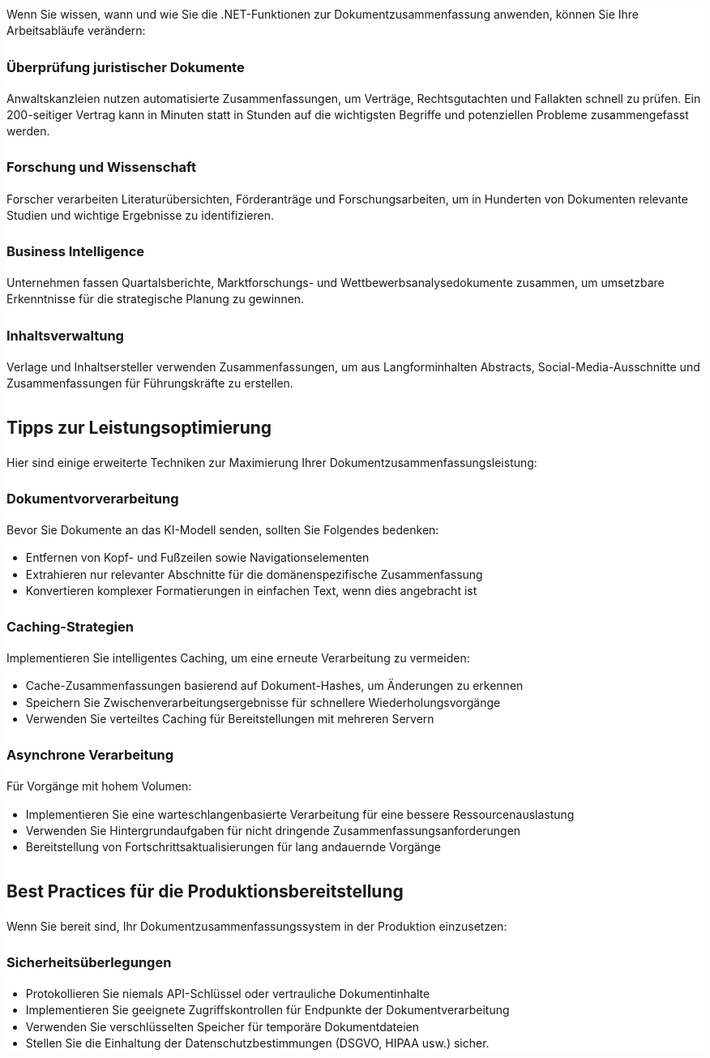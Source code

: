 Wenn Sie wissen, wann und wie Sie die .NET-Funktionen zur Dokumentzusammenfassung anwenden, können Sie Ihre Arbeitsabläufe verändern:

### Überprüfung juristischer Dokumente
Anwaltskanzleien nutzen automatisierte Zusammenfassungen, um Verträge, Rechtsgutachten und Fallakten schnell zu prüfen. Ein 200-seitiger Vertrag kann in Minuten statt in Stunden auf die wichtigsten Begriffe und potenziellen Probleme zusammengefasst werden.

### Forschung und Wissenschaft
Forscher verarbeiten Literaturübersichten, Förderanträge und Forschungsarbeiten, um in Hunderten von Dokumenten relevante Studien und wichtige Ergebnisse zu identifizieren.

### Business Intelligence
Unternehmen fassen Quartalsberichte, Marktforschungs- und Wettbewerbsanalysedokumente zusammen, um umsetzbare Erkenntnisse für die strategische Planung zu gewinnen.

### Inhaltsverwaltung
Verlage und Inhaltsersteller verwenden Zusammenfassungen, um aus Langforminhalten Abstracts, Social-Media-Ausschnitte und Zusammenfassungen für Führungskräfte zu erstellen.

## Tipps zur Leistungsoptimierung

Hier sind einige erweiterte Techniken zur Maximierung Ihrer Dokumentzusammenfassungsleistung:

### Dokumentvorverarbeitung
Bevor Sie Dokumente an das KI-Modell senden, sollten Sie Folgendes bedenken:
- Entfernen von Kopf- und Fußzeilen sowie Navigationselementen
- Extrahieren nur relevanter Abschnitte für die domänenspezifische Zusammenfassung
- Konvertieren komplexer Formatierungen in einfachen Text, wenn dies angebracht ist

### Caching-Strategien
Implementieren Sie intelligentes Caching, um eine erneute Verarbeitung zu vermeiden:
- Cache-Zusammenfassungen basierend auf Dokument-Hashes, um Änderungen zu erkennen
- Speichern Sie Zwischenverarbeitungsergebnisse für schnellere Wiederholungsvorgänge
- Verwenden Sie verteiltes Caching für Bereitstellungen mit mehreren Servern

### Asynchrone Verarbeitung
Für Vorgänge mit hohem Volumen:
- Implementieren Sie eine warteschlangenbasierte Verarbeitung für eine bessere Ressourcenauslastung
- Verwenden Sie Hintergrundaufgaben für nicht dringende Zusammenfassungsanforderungen
- Bereitstellung von Fortschrittsaktualisierungen für lang andauernde Vorgänge

## Best Practices für die Produktionsbereitstellung

Wenn Sie bereit sind, Ihr Dokumentzusammenfassungssystem in der Produktion einzusetzen:

### Sicherheitsüberlegungen
- Protokollieren Sie niemals API-Schlüssel oder vertrauliche Dokumentinhalte
- Implementieren Sie geeignete Zugriffskontrollen für Endpunkte der Dokumentverarbeitung
- Verwenden Sie verschlüsselten Speicher für temporäre Dokumentdateien
- Stellen Sie die Einhaltung der Datenschutzbestimmungen (DSGVO, HIPAA usw.) sicher.
